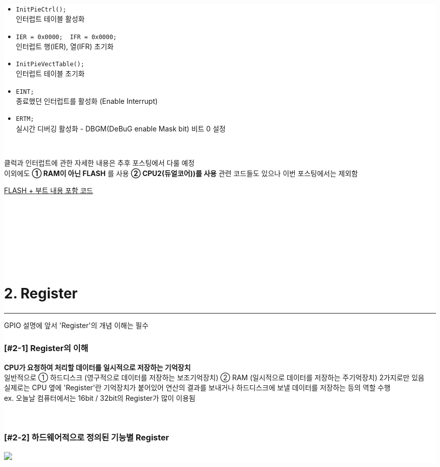 - `InitPieCtrl();`  
인터럽트 테이블 활성화  

- `IER = 0x0000;  IFR = 0x0000;`  
인터럽트 행(IER), 열(IFR) 초기화  

- `InitPieVectTable();`  
인터럽트 테이블 초기화    

- `EINT;`  
종료했던 인터럽트를 활성화 (Enable Interrupt)  

- `ERTM;`  
실시간 디버깅 활성화 - DBGM(DeBuG enable Mask bit) 비트 0 설정  

<br/>

클럭과 인터럽트에 관한 자세한 내용은 추후 포스팅에서 다룰 예정  
이외에도 __① RAM이 아닌 FLASH__ 를 사용 __② CPU2(듀얼코어))를 사용__ 관련 코드들도 있으나 이번 포스팅에서는 제외함  



[FLASH + 부트 내용 포함 코드](https://drive.google.com/file/d/1FsdiS2vjnWwFoXOpQkyhvFRvCQ28JeU-/view?usp=sharing)






<br/>
<br/>
<br/>
<br/>
<br/>
<br/>


# 2. Register 
---

GPIO 설명에 앞서 'Register'의 개념 이해는 필수  


### [#2-1] Register의 이해

__CPU가 요청하여 처리할 데이터를 일시적으로 저장하는 기억장치__  
일반적으로 ① 하드디스크 (영구적으로 데이터를 저장하는 보조기억장치) ② RAM (일시적으로 데이터를 저장하는 주기억장치) 2가지로만 있음  
실제로는 CPU 옆에 'Register'란 기억장치가 붙어있어 연산의 결과를 보내거나 하드디스크에 보낼 데이터를 저장하는 등의 역할 수행  
ex. 오늘날 컴퓨터에서는 16bit / 32bit의 Register가 많이 이용됨  


<br/>


### [#2-2] 하드웨어적으로 정의된 기능별 Register

![ ](https://drive.google.com/uc?id=1le8MPJ1CLrmPMxW3LTabKNgdRDVltYjy)
